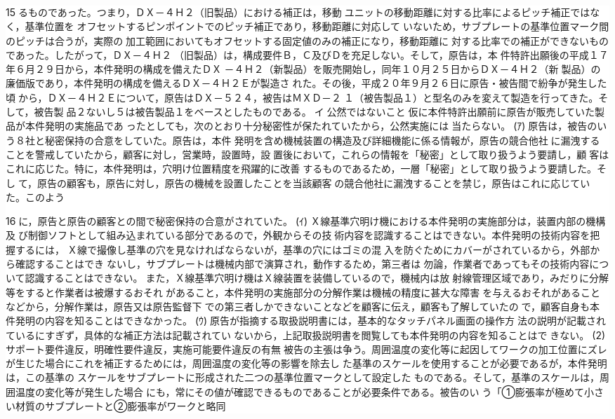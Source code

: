 15 
るものであった。つまり，ＤＸ－４Ｈ２（旧製品）における補正は，移動
ユニットの移動距離に対する比率によるピッチ補正ではなく，基準位置を
オフセットするピンポイントでのピッチ補正であり，移動距離に対応して
いないため，サブプレートの基準位置マーク間のピッチは合うが，実際の
加工範囲においてもオフセットする固定値のみの補正になり，移動距離に
対する比率での補正ができないものであった。したがって，ＤＸ－４Ｈ２
（旧製品）は，構成要件Ｂ，Ｃ及びＤを充足しない。そして，原告は，本
件特許出願後の平成１７年６月２９日から，本件発明の構成を備えたＤＸ
－４Ｈ２（新製品）を販売開始し，同年１０月２５日からＤＸ－４Ｈ２（新
製品）の廉価版であり，本件発明の構成を備えるＤＸ－４Ｈ２Ｅが製造さ
れた。その後，平成２０年９月２６日に原告・被告間で紛争が発生した頃
から，ＤＸ－４Ｈ２Ｅについて，原告はＤＸ－５２４，被告はＭＸＤ－２
１（被告製品１）と型名のみを変えて製造を行ってきた。そして，被告製
品２ないし５は被告製品１をベースとしたものである。 
イ 公然ではないこと 
仮に本件特許出願前に原告が販売していた製品が本件発明の実施品であ
ったとしても，次のとおり十分秘密性が保たれていたから，公然実施には
当たらない。 
(ｱ) 原告は，被告のいう８社と秘密保持の合意をしていた。原告は，本件
発明を含め機械装置の構造及び詳細機能に係る情報が，原告の競合他社
に漏洩することを警戒していたから，顧客に対し，営業時，設置時，設
置後において，これらの情報を「秘密」として取り扱うよう要請し，顧
客はこれに応じた。特に，本件発明は，穴明け位置精度を飛躍的に改善
するものであるため，一層「秘密」として取り扱うよう要請した。そし
て，原告の顧客も，原告に対し，原告の機械を設置したことを当該顧客
の競合他社に漏洩することを禁じ，原告はこれに応じていた。このよう
   
16 
に，原告と原告の顧客との間で秘密保持の合意がされていた。 
(ｲ) Ｘ線基準穴明け機における本件発明の実施部分は，装置内部の機構及
び制御ソフトとして組み込まれている部分であるので，外観からその技
術内容を認識することはできない。本件発明の技術内容を把握するには，
Ｘ線で撮像し基準の穴を見なければならないが，基準の穴にはゴミの混
入を防ぐためにカバーがされているから，外部から確認することはでき
ないし，サブプレートは機械内部で演算され，動作するため，第三者は
勿論，作業者であってもその技術内容について認識することはできない。 
また，Ｘ線基準穴明け機はＸ線装置を装備しているので，機械内は放
射線管理区域であり，みだりに分解等をすると作業者は被爆するおそれ
があること，本件発明の実施部分の分解作業は機械の精度に甚大な障害
を与えるおそれがあることなどから，分解作業は，原告又は原告監督下
での第三者しかできないことなどを顧客に伝え，顧客も了解していたの
で，顧客自身も本件発明の内容を知ることはできなかった。 
(ｳ) 原告が指摘する取扱説明書には，基本的なタッチパネル画面の操作方
法の説明が記載されているにすぎず，具体的な補正方法は記載されてい
ないから，上記取扱説明書を閲覧しても本件発明の内容を知ることはで
きない。 
 (2) サポート要件違反，明確性要件違反，実施可能要件違反の有無 
被告の主張は争う。周囲温度の変化等に起因してワークの加工位置にズレ
が生じた場合にこれを補正するためには，周囲温度の変化等の影響を除去し
た基準のスケールを使用することが必要であるが，本件発明は，この基準の
スケールをサブプレートに形成された二つの基準位置マークとして設定した
ものである。そして，基準のスケールは，周囲温度の変化等が発生した場合
にも，常にその値が確認できるものであることが必要条件である。被告のい
う「①膨張率が極めて小さい材質のサブプレートと②膨張率がワークと略同
   